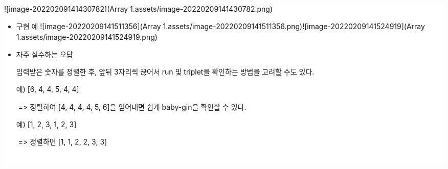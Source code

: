   ![image-20220209141430782](Array 1.assets/image-20220209141430782.png)

  - 구현 예		![image-20220209141511356](Array 1.assets/image-20220209141511356.png)![image-20220209141524919](Array 1.assets/image-20220209141524919.png)

    

  - 자주 실수하는 오답

    입력받은 숫자를 정렬한 후, 앞뒤 3자리씩 끊어서 run 및 triplet을 확인하는 방법을 고려할 수도 있다.

    예) [6, 4, 4, 5, 4, 4]

    ​	 => 정렬하여 [4, 4, 4, 4, 5, 6]을 얻어내면 쉽게 baby-gin을 확인할 수 있다.

    예) [1, 2, 3, 1, 2, 3]

    ​	=> 정렬하면 [1, 1, 2, 2, 3, 3]

​	











